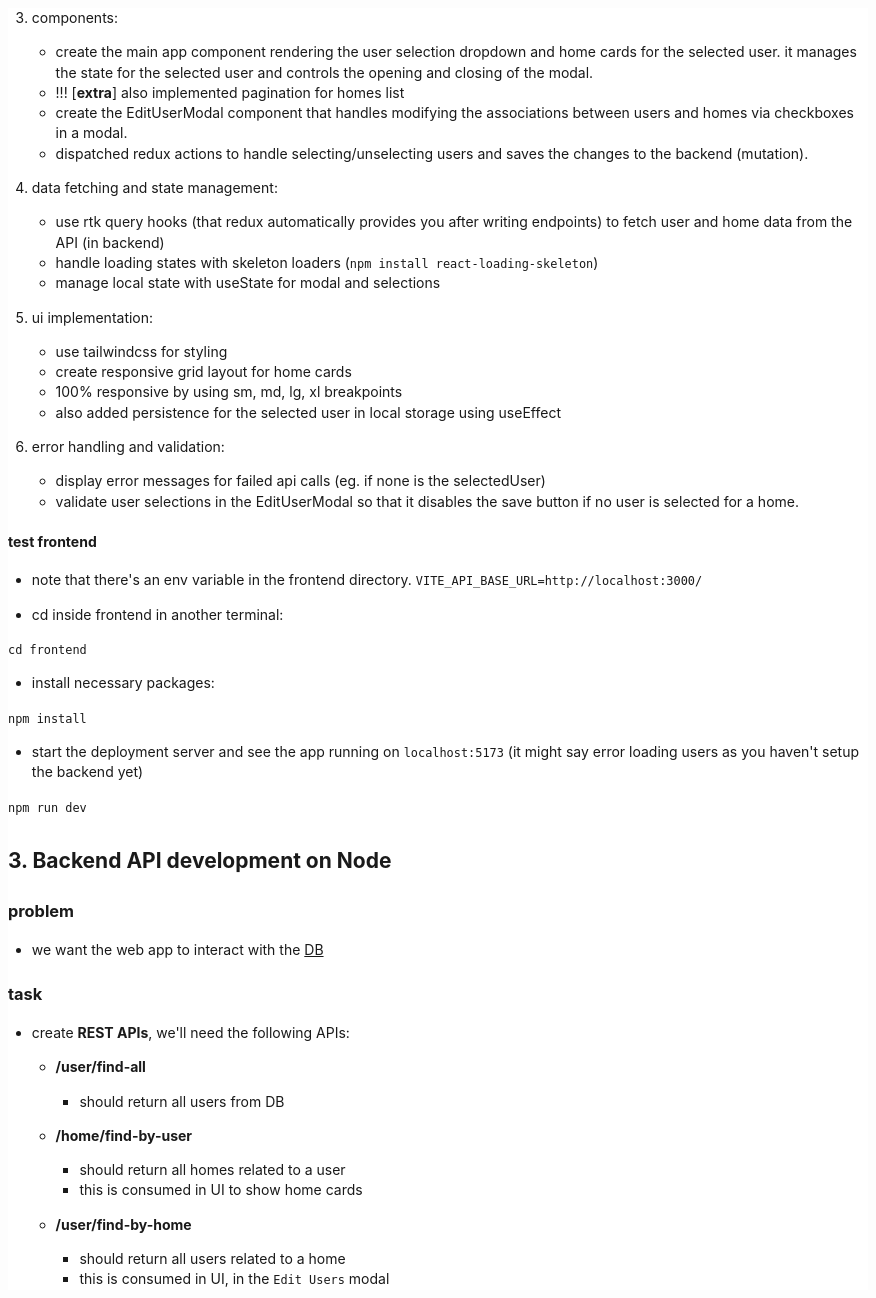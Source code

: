 3. components:
   - create the main app component rendering the user selection dropdown and home cards for the selected user. it manages the state for the selected user and controls the opening and closing of the modal.
   - !!! [**extra**] also implemented pagination for homes list
   - create the EditUserModal component that handles modifying the associations between users and homes via checkboxes in a modal.
   - dispatched redux actions to handle selecting/unselecting users and saves the changes to the backend (mutation).

4. data fetching and state management:
   - use rtk query hooks (that redux automatically provides you after writing endpoints) to fetch user and home data from the API (in backend)
   - handle loading states with skeleton loaders (```npm install react-loading-skeleton```)
   - manage local state with useState for modal and selections

5. ui implementation:
   - use tailwindcss for styling
   - create responsive grid layout for home cards
   - 100% responsive by using sm, md, lg, xl breakpoints
   - also added persistence for the selected user in local storage using useEffect

6. error handling and validation:
   - display error messages for failed api calls (eg. if none is the selectedUser)
   - validate user selections in the EditUserModal so that it disables the save button if no user is selected for a home.

#### test frontend
- note that there's an env variable in the frontend directory.
 ```VITE_API_BASE_URL=http://localhost:3000/```

- cd inside frontend in another terminal:
```
cd frontend
```
- install necessary packages:
```
npm install
```
- start the deployment server and see the app running on ```localhost:5173``` (it might say error loading users as you haven't setup the backend yet)
 ```
 npm run dev
 ```

## 3. Backend API development on Node

### problem

- we want the web app to interact with the [DB](#1-database)

### task

- create **REST APIs**, we'll need the following APIs:

  - **/user/find-all**
    - should return all users from DB

  - **/home/find-by-user**
    - should return all homes related to a user
    - this is consumed in UI to show home cards

  - **/user/find-by-home**
    - should return all users related to a home
    - this is consumed in UI, in the `Edit Users` modal

 ```